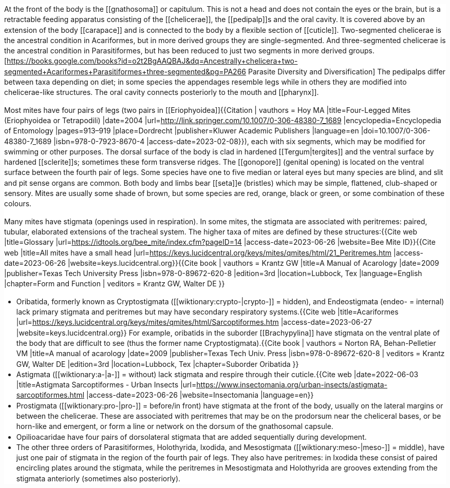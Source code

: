 At the front of the body is the [[gnathosoma]] or capitulum. This is not a head and does not contain the eyes or the brain, but is a retractable feeding apparatus consisting of the [[chelicerae]], the [[pedipalp]]s and the oral cavity. It is covered above by an extension of the body [[carapace]] and is connected to the body by a flexible section of [[cuticle]]. 
Two-segmented chelicerae is the ancestral condition in Acariformes, but in more derived groups they are single-segmented. And three-segmented chelicerae is the ancestral condition in Parasitiformes, but has been reduced to just two segments in more derived groups.<ref>[https://books.google.com/books?id=o2t2BgAAQBAJ&dq=Ancestrally+chelicera+two-segmented+Acariformes+Parasitiformes+three-segmented&pg=PA266 Parasite Diversity and Diversification]</ref> The pedipalps differ between taxa depending on diet; in some species the appendages resemble legs while in others they are modified into chelicerae-like structures. The oral cavity connects posteriorly to the mouth and [[pharynx]].<ref name=Ruppert/>

Most mites have four pairs of legs (two pairs in [[Eriophyoidea]]<ref>{{Citation | vauthors = Hoy MA |title=Four-Legged Mites (Eriophyoidea or Tetrapodili) |date=2004 |url=http://link.springer.com/10.1007/0-306-48380-7_1689 |encyclopedia=Encyclopedia of Entomology |pages=913–919 |place=Dordrecht |publisher=Kluwer Academic Publishers |language=en |doi=10.1007/0-306-48380-7_1689 |isbn=978-0-7923-8670-4 |access-date=2023-02-08}}</ref>), each with six segments, which may be modified for swimming or other purposes. The dorsal surface of the body is clad in hardened [[Tergum|tergites]] and the ventral surface by hardened [[sclerite]]s; sometimes these form transverse ridges. The [[gonopore]] (genital opening) is located on the ventral surface between the fourth pair of legs. Some species have one to five median or lateral eyes but many species are blind, and slit and pit sense organs are common. Both body and limbs bear [[seta]]e (bristles) which may be simple, flattened, club-shaped or sensory. Mites are usually some shade of brown, but some species are red, orange, black or green, or some combination of these colours.<ref name=Ruppert/>

Many mites have stigmata (openings used in respiration). In some mites, the stigmata are associated with peritremes: paired, tubular, elaborated extensions of the tracheal system. The higher taxa of mites are defined by these structures:<ref>{{Cite web |title=Glossary |url=https://idtools.org/bee_mite/index.cfm?pageID=14 |access-date=2023-06-26 |website=Bee Mite ID}}</ref><ref name=":02">{{Cite web |title=All mites have a small head |url=https://keys.lucidcentral.org/keys/mites/qmites/html/21_Peritremes.htm |access-date=2023-06-26 |website=keys.lucidcentral.org}}</ref><ref name=":12">{{Cite book | vauthors = Krantz GW |title=A Manual of Acarology |date=2009 |publisher=Texas Tech University Press |isbn=978-0-89672-620-8 |edition=3rd |location=Lubbock, Tex |language=English |chapter=Form and Function | veditors = Krantz GW, Walter DE }}</ref>

* Oribatida, formerly known as Cryptostigmata ([[wiktionary:crypto-|crypto-]] = hidden), and Endeostigmata (endeo- = internal) lack primary stigmata and peritremes but may have secondary respiratory systems.<ref>{{Cite web |title=Acariformes |url=https://keys.lucidcentral.org/keys/mites/qmites/html/Sarcoptiformes.htm |access-date=2023-06-27 |website=keys.lucidcentral.org}}</ref> For example, oribatids in the suborder [[Brachypylina]] have stigmata on the ventral plate of the body that are difficult to see (thus the former name Cryptostigmata).<ref>{{Cite book | vauthors = Norton RA, Behan-Pelletier VM |title=A manual of acarology |date=2009 |publisher=Texas Tech Univ. Press |isbn=978-0-89672-620-8 | veditors = Krantz GW, Walter DE |edition=3rd |location=Lubbock, Tex |chapter=Suborder Oribatida }}</ref>
* Astigmata ([[wiktionary:a-|a-]] = without) lack stigmata and respire through their cuticle.<ref>{{Cite web |date=2022-06-03 |title=Astigmata Sarcoptiformes - Urban Insects |url=https://www.insectomania.org/urban-insects/astigmata-sarcoptiformes.html |access-date=2023-06-26 |website=Insectomania |language=en}}</ref>
* Prostigmata ([[wiktionary:pro-|pro-]] = before/in front) have stigmata at the front of the body, usually on the lateral margins or between the chelicerae. These are associated with peritremes that may be on the prodorsum near the cheliceral bases, or be horn-like and emergent, or form a line or network on the dorsum of the gnathosomal capsule.<ref name=":02" />
* Opilioacaridae have four pairs of dorsolateral stigmata that are added sequentially during development.<ref name=":02" />
* The other three orders of Parasitiformes, Holothyrida, Ixodida, and Mesostigmata ([[wiktionary:meso-|meso-]] = middle), have just one pair of stigmata in the region of the fourth pair of legs. They also have peritremes: in Ixodida these consist of paired encircling plates around the stigmata, while the peritremes in Mesostigmata and Holothyrida are grooves extending from the stigmata anteriorly (sometimes also posteriorly).<ref name=":12" />
